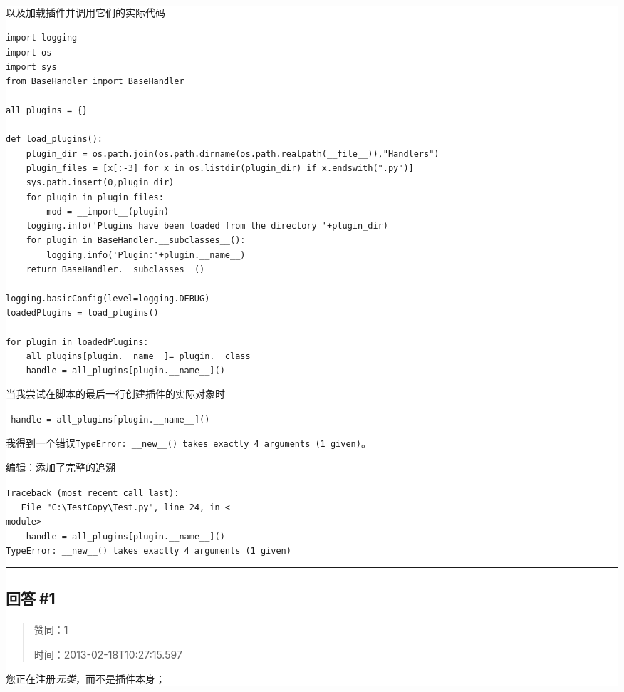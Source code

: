 以及加载插件并调用它们的实际代码

```
import logging
import os
import sys
from BaseHandler import BaseHandler

all_plugins = {}

def load_plugins():
    plugin_dir = os.path.join(os.path.dirname(os.path.realpath(__file__)),"Handlers")
    plugin_files = [x[:-3] for x in os.listdir(plugin_dir) if x.endswith(".py")]
    sys.path.insert(0,plugin_dir)
    for plugin in plugin_files:
        mod = __import__(plugin)
    logging.info('Plugins have been loaded from the directory '+plugin_dir)
    for plugin in BaseHandler.__subclasses__():
        logging.info('Plugin:'+plugin.__name__)    
    return BaseHandler.__subclasses__()

logging.basicConfig(level=logging.DEBUG)
loadedPlugins = load_plugins()

for plugin in loadedPlugins:
    all_plugins[plugin.__name__]= plugin.__class__
    handle = all_plugins[plugin.__name__]() 
```

当我尝试在脚本的最后一行创建插件的实际对象时

```
 handle = all_plugins[plugin.__name__]() 
```

我得到一个错误`TypeError: __new__() takes exactly 4 arguments (1 given)`。

编辑：添加了完整的追溯

```
Traceback (most recent call last):
   File "C:\TestCopy\Test.py", line 24, in <
module>
    handle = all_plugins[plugin.__name__]()
TypeError: __new__() takes exactly 4 arguments (1 given) 
```

* * *

## 回答 #1

> 赞同：1
> 
> 时间：2013-02-18T10:27:15.597

您正在注册*元类*，而不是插件本身；
